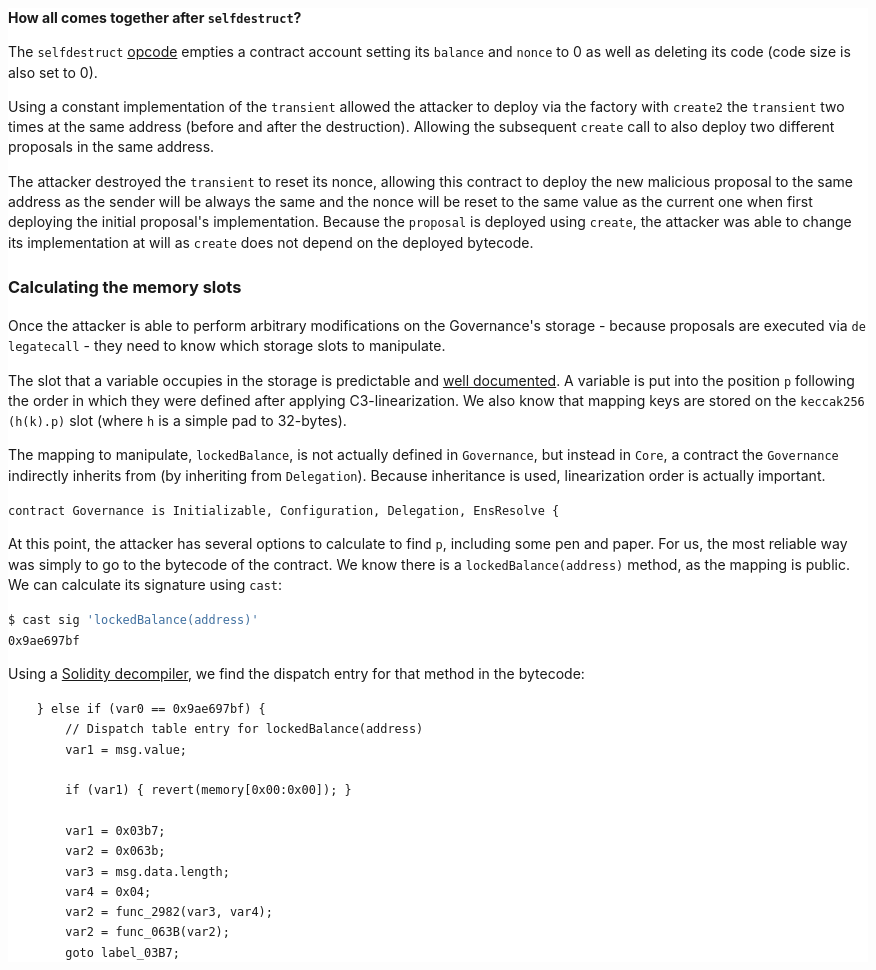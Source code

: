 **How all comes together after `selfdestruct`?**

The `selfdestruct` [opcode](https://www.evm.codes/#ff?fork=shanghai) empties a contract account setting its `balance` and `nonce` to 0 as well as deleting its code (code size is also set to 0).

Using a constant implementation of the `transient` allowed the attacker to deploy via the factory with `create2` the `transient` two times at the same address (before and after the destruction). Allowing the subsequent `create` call to also deploy two different proposals in the same address.

The attacker destroyed the `transient` to reset its nonce, allowing this contract to deploy the new malicious proposal to the same address as the sender will be always the same and the nonce will be reset to the same value as the current one when first deploying the initial proposal's implementation. Because the `proposal` is deployed using `create`, the attacker was able to change its implementation at will as `create` does not depend on the deployed bytecode.

### Calculating the memory slots

Once the attacker is able to perform arbitrary modifications on the Governance's storage - because proposals are executed via `delegatecall` - they need to know which storage slots to manipulate.

The slot that a variable occupies in the storage is predictable and [well documented](https://docs.soliditylang.org/en/v0.8.20/internals/layout_in_storage.html). A variable is put into the position `p`
following the order in which they were defined after applying C3-linearization. We also know that mapping keys are stored on the
`keccak256(h(k).p)` slot (where `h` is a simple pad to 32-bytes).

The mapping to manipulate, `lockedBalance`, is not actually defined in `Governance`, but instead in `Core`, a contract the `Governance` indirectly inherits from (by inheriting from `Delegation`).
Because inheritance is used, linearization order is actually important.

```solidity
contract Governance is Initializable, Configuration, Delegation, EnsResolve {
```

At this point, the attacker has several options to calculate to find `p`, including some pen and paper. For us, the most reliable way
was simply to go to the bytecode of the contract. We know there is a `lockedBalance(address)` method, as the mapping is public.
We can calculate its signature using `cast`:

```bash
$ cast sig 'lockedBalance(address)'
0x9ae697bf
```

Using a [Solidity decompiler](https://ethervm.io/decompile), we find the dispatch entry for that method in the bytecode:

```solidity
    } else if (var0 == 0x9ae697bf) {
        // Dispatch table entry for lockedBalance(address)
        var1 = msg.value;

        if (var1) { revert(memory[0x00:0x00]); }

        var1 = 0x03b7;
        var2 = 0x063b;
        var3 = msg.data.length;
        var4 = 0x04;
        var2 = func_2982(var3, var4);
        var2 = func_063B(var2);
        goto label_03B7;
```
